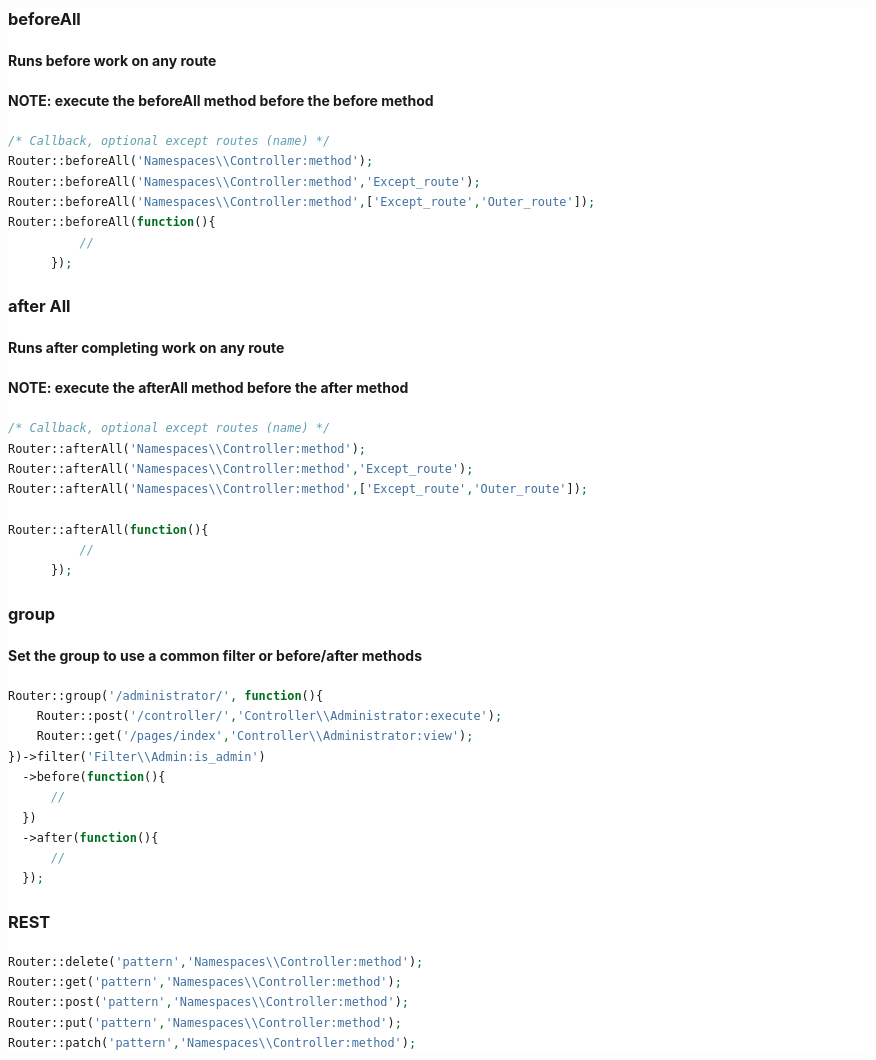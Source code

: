 ### beforeAll 
#### Runs before work on any route
#### NOTE: execute the beforeAll method before the before method
```php
/* Callback, optional except routes (name) */
Router::beforeAll('Namespaces\\Controller:method');
Router::beforeAll('Namespaces\\Controller:method','Except_route');
Router::beforeAll('Namespaces\\Controller:method',['Except_route','Outer_route']);
Router::beforeAll(function(){
          //
      });
```

### after All
#### Runs after completing work on any route
#### NOTE: execute the afterAll method before the after method
```php
/* Callback, optional except routes (name) */
Router::afterAll('Namespaces\\Controller:method');
Router::afterAll('Namespaces\\Controller:method','Except_route');
Router::afterAll('Namespaces\\Controller:method',['Except_route','Outer_route']);

Router::afterAll(function(){
          //
      });
```

### group
#### Set the group to use a common filter or before/after methods
```php
Router::group('/administrator/', function(){
    Router::post('/controller/','Controller\\Administrator:execute');
    Router::get('/pages/index','Controller\\Administrator:view');
})->filter('Filter\\Admin:is_admin')
  ->before(function(){
      //
  })
  ->after(function(){
      //
  });
```

### REST
```php
Router::delete('pattern','Namespaces\\Controller:method');
Router::get('pattern','Namespaces\\Controller:method');
Router::post('pattern','Namespaces\\Controller:method');
Router::put('pattern','Namespaces\\Controller:method');
Router::patch('pattern','Namespaces\\Controller:method');
```
